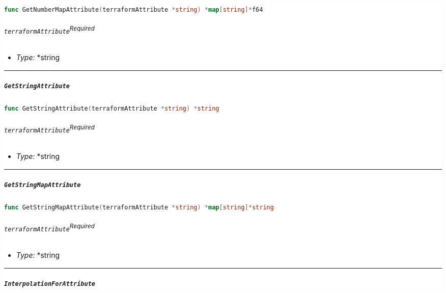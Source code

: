 ```go
func GetNumberMapAttribute(terraformAttribute *string) *map[string]*f64
```

###### `terraformAttribute`<sup>Required</sup> <a name="terraformAttribute" id="@cdktf/provider-mongodbatlas.dataMongodbatlasStreamPrivatelinkEndpoints.DataMongodbatlasStreamPrivatelinkEndpointsResultsOutputReference.getNumberMapAttribute.parameter.terraformAttribute"></a>

- *Type:* *string

---

##### `GetStringAttribute` <a name="GetStringAttribute" id="@cdktf/provider-mongodbatlas.dataMongodbatlasStreamPrivatelinkEndpoints.DataMongodbatlasStreamPrivatelinkEndpointsResultsOutputReference.getStringAttribute"></a>

```go
func GetStringAttribute(terraformAttribute *string) *string
```

###### `terraformAttribute`<sup>Required</sup> <a name="terraformAttribute" id="@cdktf/provider-mongodbatlas.dataMongodbatlasStreamPrivatelinkEndpoints.DataMongodbatlasStreamPrivatelinkEndpointsResultsOutputReference.getStringAttribute.parameter.terraformAttribute"></a>

- *Type:* *string

---

##### `GetStringMapAttribute` <a name="GetStringMapAttribute" id="@cdktf/provider-mongodbatlas.dataMongodbatlasStreamPrivatelinkEndpoints.DataMongodbatlasStreamPrivatelinkEndpointsResultsOutputReference.getStringMapAttribute"></a>

```go
func GetStringMapAttribute(terraformAttribute *string) *map[string]*string
```

###### `terraformAttribute`<sup>Required</sup> <a name="terraformAttribute" id="@cdktf/provider-mongodbatlas.dataMongodbatlasStreamPrivatelinkEndpoints.DataMongodbatlasStreamPrivatelinkEndpointsResultsOutputReference.getStringMapAttribute.parameter.terraformAttribute"></a>

- *Type:* *string

---

##### `InterpolationForAttribute` <a name="InterpolationForAttribute" id="@cdktf/provider-mongodbatlas.dataMongodbatlasStreamPrivatelinkEndpoints.DataMongodbatlasStreamPrivatelinkEndpointsResultsOutputReference.interpolationForAttribute"></a>
